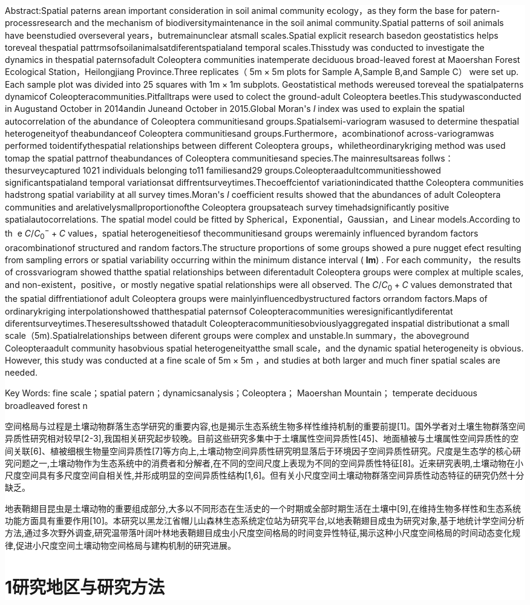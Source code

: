 Abstract:Spatial paterns arean important consideration in soil animal community ecology，as they form the base for patern-processresearch and the mechanism of biodiversitymaintenance in the soil animal community.Spatial patterns of soil animals have beenstudied overseveral years，butremainunclear atsmall scales.Spatial explicit research basedon geostatistics helps toreveal thespatial pattrmsofsoilanimalsatdiferentspatialand temporal scales.Thisstudy was conducted to investigate the dynamics in thespatial paternsofadult Coleoptera communities inatemperate deciduous broad-leaved forest at Maoershan Forest Ecological Station，Heilongjiang Province.Three replicates（ $5 \mathrm { m } \times 5 \mathrm { m }$ plots for Sample A,Sample B,and Sample C） were set up. Each sample plot was divided into 25 squares with $\mathrm { 1 m } \times \mathrm { 1 m }$ subplots. Geostatistical methods wereused toreveal the spatialpaterns dynamicof Coleopteracommunities.Pitfalltraps were used to colect the ground-adult Coleoptera beetles.This studywasconducted in Augustand October in 2014andin Juneand October in 2015.Global Moran's $I$ index was used to explain the spatial autocorrelation of the abundance of Coleoptera communitiesand groups.Spatialsemi-variogram wasused to determine thespatial heterogeneityof theabundanceof Coleoptera communitiesand groups.Furthermore，acombinationof across-variogramwas performed toidentifythespatial relationships between different Coleoptera groups，whiletheordinarykriging method was used tomap the spatial pattrnof theabundances of Coleoptera communitiesand species.The mainresultsareas follws：thesurveycaptured 1021 individuals belonging to11 familiesand29 groups.Coleopteraadultcommunitiesshowed significantspatialand temporal variationsat diffrentsurveytimes.Thecoeffcientof variationindicated thatthe Coleoptera communities hadstrong spatial variability at all survey times.Moran's $I$ coefficient results showed that the abundances of adult Coleoptera communities and arelativelysmallproportionofthe Coleoptera groupsateach survey timehadsignificantly positive spatialautocorrelations. The spatial model could be fitted by Spherical，Exponential，Gaussian，and Linear models.According to th $\mathrm { ~ e ~ } C / C _ { 0 } ^ { - } + C$ values，spatial heterogeneitiesof thecommunitiesand groups weremainly influenced byrandom factors oracombinationof structured and random factors.The structure proportions of some groups showed a pure nugget efect resulting from sampling errors or spatial variability occurring within the minimum distance interval ( $\mathbf { l m } )$ . For each community， the results of crossvariogram showed thatthe spatial relationships between diferentadult Coleoptera groups were complex at multiple scales, and non-existent，positive，or mostly negative spatial relationships were all observed. The $C / C _ { 0 } { + } C$ values demonstrated that the spatial diffrentiationof adult Coleoptera groups were mainlyinfluencedbystructured factors orrandom factors.Maps of ordinarykriging interpolationshowed thatthespatial paternsof Coleopteracommunities weresignificantlydiferentat diferentsurveytimes.Theseresultsshowed thatadult Coleopteracommunitiesobviouslyaggregated inspatial distributionat a small scale（5m).Spatialrelationships between diferent groups were complex and unstable.In summary，the aboveground Coleopteraadult community hasobvious spatial heterogeneityatthe small scale，and the dynamic spatial heterogeneity is obvious. However, this study was conducted at a fine scale of $5 \mathrm { m } \times 5 \mathrm { m }$ ，and studies at both larger and much finer spatial scales are needed.

Key Words: fine scale；spatial patern；dynamicsanalysis；Coleoptera； Maoershan Mountain； temperate deciduous broadleaved forest n

空间格局与过程是土壤动物群落生态学研究的重要内容,也是揭示生态系统生物多样性维持机制的重要前提[1]。国外学者对土壤生物群落空间异质性研究相对较早[2-3],我国相关研究起步较晚。目前这些研究多集中于土壤属性空间异质性[45]、地面植被与土壤属性空间异质性的空间关联[6]、植被细根生物量空间异质性[7]等方向上,土壤动物空间异质性研究明显落后于环境因子空间异质性研究。尺度是生态学的核心研究问题之一,土壤动物作为生态系统中的消费者和分解者,在不同的空间尺度上表现为不同的空间异质性特征[8]。近来研究表明,土壤动物在小尺度空间具有多尺度空间自相关性,并形成明显的空间异质性结构[1,6]。但有关小尺度空间土壤动物群落空间异质性动态特征的研究仍然十分缺乏。

地表鞘翅目昆虫是土壤动物的重要组成部分,大多以不同形态在生活史的一个时期或全部时期生活在土壤中[9],在维持生物多样性和生态系统功能方面具有重要作用[10]。本研究以黑龙江省帽儿山森林生态系统定位站为研究平台,以地表鞘翅目成虫为研究对象,基于地统计学空间分析方法,通过多次野外调查,研究温带落叶阔叶林地表鞘翅目成虫小尺度空间格局的时间变异性特征,揭示这种小尺度空间格局的时间动态变化规律,促进小尺度空间土壤动物空间格局与建构机制的研究进展。

# 1研究地区与研究方法
